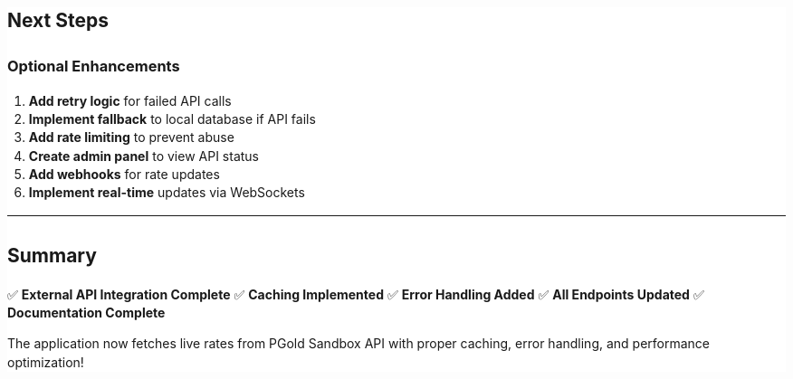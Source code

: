 
## Next Steps

### Optional Enhancements
1. **Add retry logic** for failed API calls
2. **Implement fallback** to local database if API fails
3. **Add rate limiting** to prevent abuse
4. **Create admin panel** to view API status
5. **Add webhooks** for rate updates
6. **Implement real-time** updates via WebSockets

---

## Summary

✅ **External API Integration Complete**
✅ **Caching Implemented**
✅ **Error Handling Added**
✅ **All Endpoints Updated**
✅ **Documentation Complete**

The application now fetches live rates from PGold Sandbox API with proper caching, error handling, and performance optimization!
